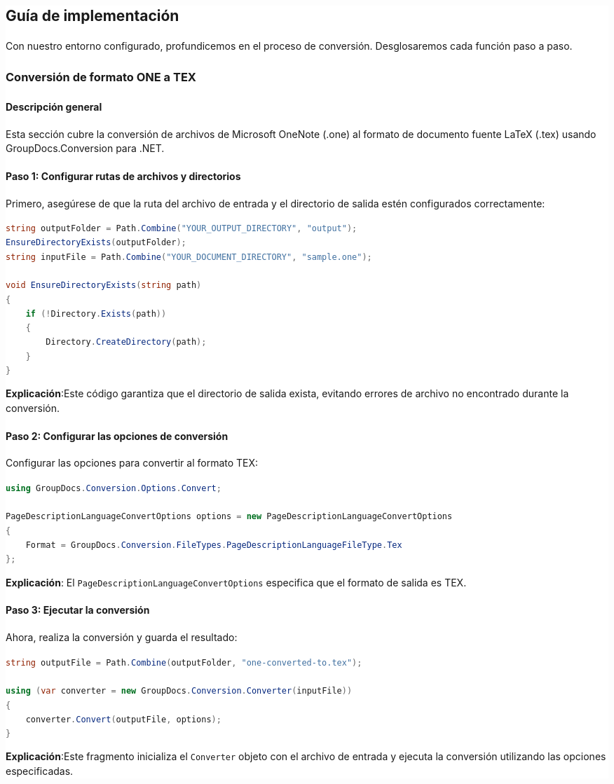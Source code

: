 ## Guía de implementación
Con nuestro entorno configurado, profundicemos en el proceso de conversión. Desglosaremos cada función paso a paso.

### Conversión de formato ONE a TEX
#### Descripción general
Esta sección cubre la conversión de archivos de Microsoft OneNote (.one) al formato de documento fuente LaTeX (.tex) usando GroupDocs.Conversion para .NET.

#### Paso 1: Configurar rutas de archivos y directorios
Primero, asegúrese de que la ruta del archivo de entrada y el directorio de salida estén configurados correctamente:

```csharp
string outputFolder = Path.Combine("YOUR_OUTPUT_DIRECTORY", "output");
EnsureDirectoryExists(outputFolder);
string inputFile = Path.Combine("YOUR_DOCUMENT_DIRECTORY", "sample.one");

void EnsureDirectoryExists(string path)
{
    if (!Directory.Exists(path))
    {
        Directory.CreateDirectory(path);
    }
}
```
**Explicación**:Este código garantiza que el directorio de salida exista, evitando errores de archivo no encontrado durante la conversión.

#### Paso 2: Configurar las opciones de conversión
Configurar las opciones para convertir al formato TEX:

```csharp
using GroupDocs.Conversion.Options.Convert;

PageDescriptionLanguageConvertOptions options = new PageDescriptionLanguageConvertOptions
{
    Format = GroupDocs.Conversion.FileTypes.PageDescriptionLanguageFileType.Tex
};
```
**Explicación**: El `PageDescriptionLanguageConvertOptions` especifica que el formato de salida es TEX.

#### Paso 3: Ejecutar la conversión
Ahora, realiza la conversión y guarda el resultado:

```csharp
string outputFile = Path.Combine(outputFolder, "one-converted-to.tex");

using (var converter = new GroupDocs.Conversion.Converter(inputFile))
{
    converter.Convert(outputFile, options);
}
```
**Explicación**:Este fragmento inicializa el `Converter` objeto con el archivo de entrada y ejecuta la conversión utilizando las opciones especificadas.
